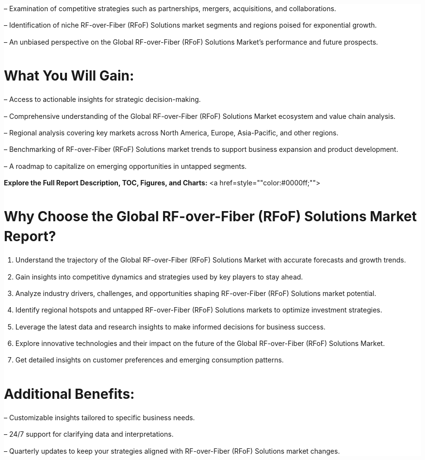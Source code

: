 – Examination of competitive strategies such as partnerships, mergers, acquisitions, and collaborations.

– Identification of niche RF-over-Fiber (RFoF) Solutions market segments and regions poised for exponential growth.

– An unbiased perspective on the Global RF-over-Fiber (RFoF) Solutions Market’s performance and future prospects.

# <strong>What You Will Gain:</strong>

– Access to actionable insights for strategic decision-making.

– Comprehensive understanding of the Global RF-over-Fiber (RFoF) Solutions Market ecosystem and value chain analysis.

– Regional analysis covering key markets across North America, Europe, Asia-Pacific, and other regions.

– Benchmarking of RF-over-Fiber (RFoF) Solutions market trends to support business expansion and product development.

– A roadmap to capitalize on emerging opportunities in untapped segments.

<strong>Explore the Full Report Description, TOC, Figures, and Charts:</strong>
<a href=style=""color:#0000ff;""></a>

# <strong>Why Choose the Global RF-over-Fiber (RFoF) Solutions Market Report?</strong>

1. Understand the trajectory of the Global RF-over-Fiber (RFoF) Solutions Market with accurate forecasts and growth trends.

2. Gain insights into competitive dynamics and strategies used by key players to stay ahead.

3. Analyze industry drivers, challenges, and opportunities shaping RF-over-Fiber (RFoF) Solutions market potential.

4. Identify regional hotspots and untapped RF-over-Fiber (RFoF) Solutions markets to optimize investment strategies.

5. Leverage the latest data and research insights to make informed decisions for business success.

6. Explore innovative technologies and their impact on the future of the Global RF-over-Fiber (RFoF) Solutions Market.

7. Get detailed insights on customer preferences and emerging consumption patterns.

# <strong>Additional Benefits:</strong>

– Customizable insights tailored to specific business needs.

– 24/7 support for clarifying data and interpretations.

– Quarterly updates to keep your strategies aligned with RF-over-Fiber (RFoF) Solutions market changes.

